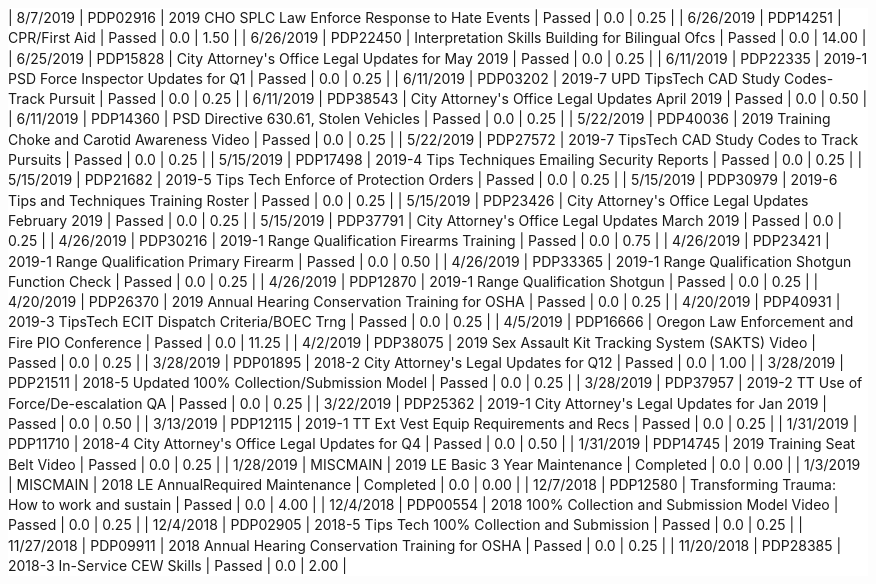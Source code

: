 | 8/7/2019 | PDP02916 | 2019 CHO SPLC Law Enforce Response to Hate Events | Passed | 0.0 | 0.25 |
| 6/26/2019 | PDP14251 | CPR/First Aid | Passed | 0.0 | 1.50 |
| 6/26/2019 | PDP22450 | Interpretation Skills Building for Bilingual Ofcs | Passed | 0.0 | 14.00 |
| 6/25/2019 | PDP15828 | City Attorney's Office Legal Updates for May 2019 | Passed | 0.0 | 0.25 |
| 6/11/2019 | PDP22335 | 2019-1 PSD Force Inspector Updates for Q1 | Passed | 0.0 | 0.25 |
| 6/11/2019 | PDP03202 | 2019-7 UPD TipsTech CAD Study Codes-Track Pursuit | Passed | 0.0 | 0.25 |
| 6/11/2019 | PDP38543 | City Attorney's Office Legal Updates April 2019 | Passed | 0.0 | 0.50 |
| 6/11/2019 | PDP14360 | PSD Directive 630.61, Stolen Vehicles | Passed | 0.0 | 0.25 |
| 5/22/2019 | PDP40036 | 2019 Training Choke and Carotid Awareness Video | Passed | 0.0 | 0.25 |
| 5/22/2019 | PDP27572 | 2019-7 TipsTech CAD Study Codes to Track Pursuits | Passed | 0.0 | 0.25 |
| 5/15/2019 | PDP17498 | 2019-4 Tips  Techniques Emailing Security Reports | Passed | 0.0 | 0.25 |
| 5/15/2019 | PDP21682 | 2019-5 Tips  Tech Enforce of Protection Orders | Passed | 0.0 | 0.25 |
| 5/15/2019 | PDP30979 | 2019-6 Tips and Techniques Training Roster | Passed | 0.0 | 0.25 |
| 5/15/2019 | PDP23426 | City Attorney's Office Legal Updates February 2019 | Passed | 0.0 | 0.25 |
| 5/15/2019 | PDP37791 | City Attorney's Office Legal Updates March 2019 | Passed | 0.0 | 0.25 |
| 4/26/2019 | PDP30216 | 2019-1 Range Qualification Firearms Training | Passed | 0.0 | 0.75 |
| 4/26/2019 | PDP23421 | 2019-1 Range Qualification Primary Firearm | Passed | 0.0 | 0.50 |
| 4/26/2019 | PDP33365 | 2019-1 Range Qualification Shotgun Function Check | Passed | 0.0 | 0.25 |
| 4/26/2019 | PDP12870 | 2019-1 Range Qualification Shotgun | Passed | 0.0 | 0.25 |
| 4/20/2019 | PDP26370 | 2019 Annual Hearing Conservation Training for OSHA | Passed | 0.0 | 0.25 |
| 4/20/2019 | PDP40931 | 2019-3 TipsTech ECIT Dispatch Criteria/BOEC Trng | Passed | 0.0 | 0.25 |
| 4/5/2019 | PDP16666 | Oregon Law Enforcement and Fire PIO Conference | Passed | 0.0 | 11.25 |
| 4/2/2019 | PDP38075 | 2019 Sex Assault Kit Tracking System (SAKTS) Video | Passed | 0.0 | 0.25 |
| 3/28/2019 | PDP01895 | 2018-2 City Attorney's Legal Updates for Q12 | Passed | 0.0 | 1.00 |
| 3/28/2019 | PDP21511 | 2018-5 Updated 100% Collection/Submission Model | Passed | 0.0 | 0.25 |
| 3/28/2019 | PDP37957 | 2019-2 TT Use of Force/De-escalation QA | Passed | 0.0 | 0.25 |
| 3/22/2019 | PDP25362 | 2019-1 City Attorney's Legal Updates for Jan 2019 | Passed | 0.0 | 0.50 |
| 3/13/2019 | PDP12115 | 2019-1 TT Ext Vest Equip Requirements and Recs | Passed | 0.0 | 0.25 |
| 1/31/2019 | PDP11710 | 2018-4 City Attorney's Office Legal Updates for Q4 | Passed | 0.0 | 0.50 |
| 1/31/2019 | PDP14745 | 2019 Training Seat Belt Video | Passed | 0.0 | 0.25 |
| 1/28/2019 | MISCMAIN | 2019 LE Basic 3 Year Maintenance | Completed | 0.0 | 0.00 |
| 1/3/2019 | MISCMAIN | 2018 LE AnnualRequired Maintenance | Completed | 0.0 | 0.00 |
| 12/7/2018 | PDP12580 | Transforming Trauma: How to work and sustain | Passed | 0.0 | 4.00 |
| 12/4/2018 | PDP00554 | 2018 100% Collection and Submission Model Video | Passed | 0.0 | 0.25 |
| 12/4/2018 | PDP02905 | 2018-5 Tips  Tech 100% Collection and Submission | Passed | 0.0 | 0.25 |
| 11/27/2018 | PDP09911 | 2018 Annual Hearing Conservation Training for OSHA | Passed | 0.0 | 0.25 |
| 11/20/2018 | PDP28385 | 2018-3 In-Service CEW Skills | Passed | 0.0 | 2.00 |